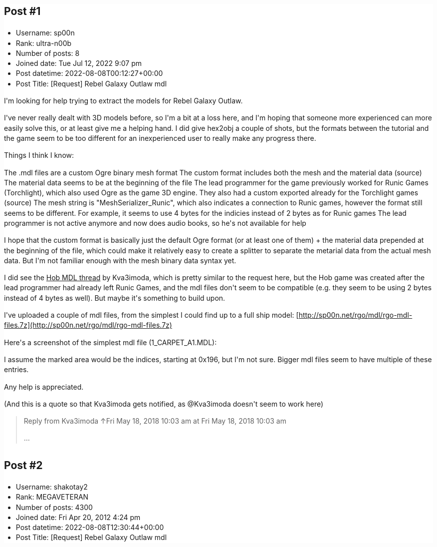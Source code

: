 ## Post #1
- Username: sp00n
- Rank: ultra-n00b
- Number of posts: 8
- Joined date: Tue Jul 12, 2022 9:07 pm
- Post datetime: 2022-08-08T00:12:27+00:00
- Post Title: [Request] Rebel Galaxy Outlaw mdl

I'm looking for help trying to extract the models for Rebel Galaxy Outlaw.

I've never really dealt with 3D models before, so I'm a bit at a loss here, and I'm hoping that someone more experienced can more easily solve this, or at least give me a helping hand.
I did give hex2obj a couple of shots, but the formats between the tutorial and the game seem to be too different for an inexperienced user to really make any progress there.


Things I think I know:

 The .mdl files are a custom Ogre binary mesh format
 The custom format includes both the mesh and the material data (source)
 The material data seems to be at the beginning of the file
 The lead programmer for the game previously worked for Runic Games (Torchlight), which also used Ogre as the game 3D engine.
	They also had a custom exported already for the Torchlight games (source)
 The mesh string is "MeshSerializer_Runic", which also indicates a connection to Runic games, however the format still seems to be different.
	For example, it seems to use 4 bytes for the indicies instead of 2 bytes as for Runic games
 The lead programmer is not active anymore and now does audio books, so he's not available for help


I hope that the custom format is basically just the default Ogre format (or at least one of them) + the material data prepended at the beginning of the file, which could make it relatively easy to create a splitter to separate the metarial data from the actual mesh data. But I'm not familiar enough with the mesh binary data syntax yet.

I did see the [Hob MDL thread](https://forum.xentax.com/viewtopic.php?f=16&t=18107) by Kva3imoda, which is pretty similar to the request here, but the Hob game was created after the lead programmer had already left Runic Games, and the mdl files don't seem to be compatible (e.g. they seem to be using 2 bytes instead of 4 bytes as well). But maybe it's something to build upon.

I've uploaded a couple of mdl files, from the simplest I could find up to a full ship model:
[http://sp00n.net/rgo/mdl/rgo-mdl-files.7z](http://sp00n.net/rgo/mdl/rgo-mdl-files.7z)


Here's a screenshot of the simplest mdl file (1_CARPET_A1.MDL):


I assume the marked area would be the indices, starting at 0x196, but I'm not sure. Bigger mdl files seem to have multiple of these entries.



Any help is appreciated.


(And this is a quote so that Kva3imoda gets notified, as @Kva3imoda doesn't seem to work here)

> Reply from Kva3imoda ↑Fri May 18, 2018 10:03 am at Fri May 18, 2018 10:03 am
>
> ...
## Post #2
- Username: shakotay2
- Rank: MEGAVETERAN
- Number of posts: 4300
- Joined date: Fri Apr 20, 2012 4:24 pm
- Post datetime: 2022-08-08T12:30:44+00:00
- Post Title: [Request] Rebel Galaxy Outlaw mdl
